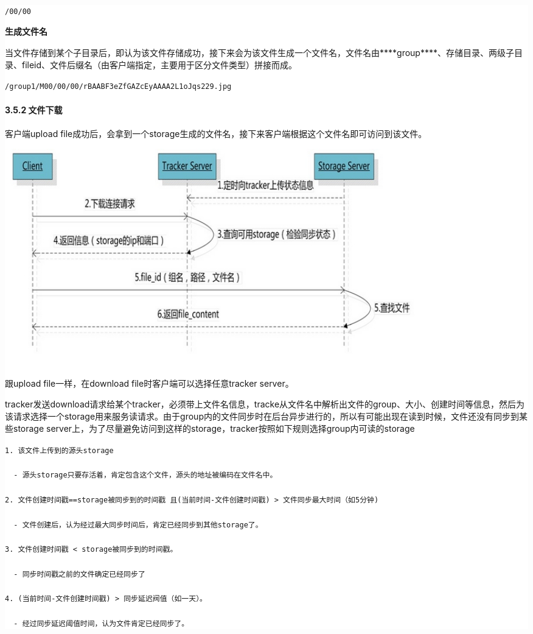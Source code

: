 `/00/00`

**生成文件名**

当文件存储到某个子目录后，即认为该文件存储成功，接下来会为该文件生成一个文件名，文件名由***\*group\****、存储目录、两级子目录、fileid、文件后缀名（由客户端指定，主要用于区分文件类型）拼接而成。

`/group1/M00/00/00/rBAABF3eZfGAZcEyAAAA2L1oJqs229.jpg`

#### 3.5.2 文件下载

客户端upload file成功后，会拿到一个storage生成的文件名，接下来客户端根据这个文件名即可访问到该文件。

![img](FASTDFS笔记.assets/wps3.jpg)

跟upload file一样，在download file时客户端可以选择任意tracker server。

tracker发送download请求给某个tracker，必须带上文件名信息，tracke从文件名中解析出文件的group、大小、创建时间等信息，然后为该请求选择一个storage用来服务读请求。由于group内的文件同步时在后台异步进行的，所以有可能出现在读到时候，文件还没有同步到某些storage server上，为了尽量避免访问到这样的storage，tracker按照如下规则选择group内可读的storage

```
1. 该文件上传到的源头storage

  - 源头storage只要存活着，肯定包含这个文件，源头的地址被编码在文件名中。

2. 文件创建时间戳==storage被同步到的时间戳 且(当前时间-文件创建时间戳) > 文件同步最大时间（如5分钟)

  - 文件创建后，认为经过最大同步时间后，肯定已经同步到其他storage了。

3. 文件创建时间戳 < storage被同步到的时间戳。

  - 同步时间戳之前的文件确定已经同步了 

4. (当前时间-文件创建时间戳) > 同步延迟阀值（如一天）。

  - 经过同步延迟阈值时间，认为文件肯定已经同步了。
```
